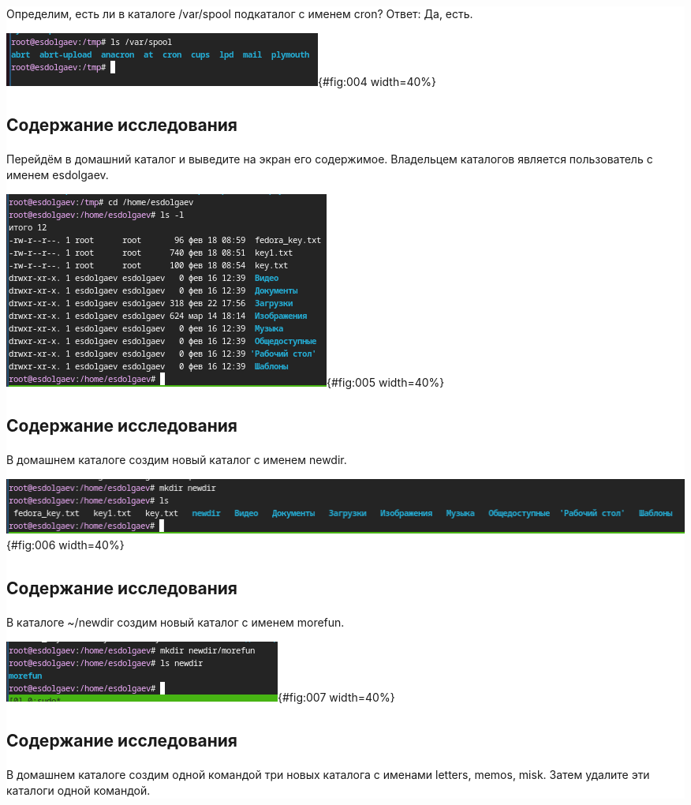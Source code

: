 Определим, есть ли в каталоге /var/spool подкаталог с именем cron? Ответ: Да, есть.

![Проверка](image/4.png){#fig:004 width=40%}

## Содержание исследования

Перейдём в домашний каталог и выведите на экран его содержимое. Владельцем каталогов является пользователь с именем esdolgaev.

![Работа команды ls](image/5.png){#fig:005 width=40%}

## Содержание исследования

В домашнем каталоге создим новый каталог с именем newdir.

![Создание newdir](image/6.png){#fig:006 width=40%}

## Содержание исследования

В каталоге ~/newdir создим новый каталог с именем morefun.

![Создание morefun](image/7.png){#fig:007 width=40%}

## Содержание исследования

В домашнем каталоге создим одной командой три новых каталога с именами letters, memos, misk. Затем удалите эти каталоги одной командой. 
